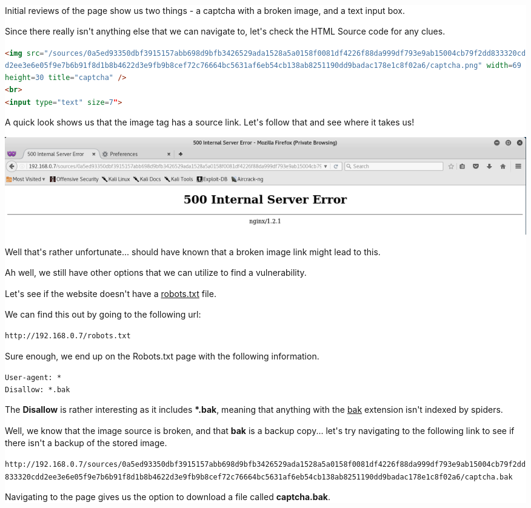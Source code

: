 Initial reviews of the page show us two things - a captcha with a broken image, and a text input box.

Since there really isn't anything else that we can navigate to, let's check the HTML Source code for any clues.

```html
<img src="/sources/0a5ed93350dbf3915157abb698d9bfb3426529ada1528a5a0158f0081df4226f88da999df793e9ab15004cb79f2dd833320cdd2ee3e6e05f9e7b6b91f8d1b8b4622d3e9fb9b8cef72c76664bc5631af6eb54cb138ab8251190dd9badac178e1c8f02a6/captcha.png" width=69 height=30 title="captcha" />
<br>
<input type="text" size=7">
```

A quick look shows us that the image tag has a source link. Let's follow that and see where it takes us!

<a href="/images/gds7-3.png"><img src="/images/gds7-3.png"></a>

Well that's rather unfortunate... should have known that a broken image link might lead to this.

Ah well, we still have other options that we can utilize to find a vulnerability.

Let's see if the website doesn't have a [robots.txt](http://www.robotstxt.org/robotstxt.html) file.

We can find this out by going to the following url:

```
http://192.168.0.7/robots.txt
```

Sure enough, we end up on the Robots.txt page with the following information.

```
User-agent: *
Disallow: *.bak
```

The __Disallow__ is rather interesting as it includes __\*.bak__, meaning that anything with the [bak](https://en.wikipedia.org/wiki/Bak_file) extension isn't indexed by spiders.

Well, we know that the image source is broken, and that __bak__ is a backup copy... let's try navigating to the following link to see if there isn't a backup of the stored image.

```
http://192.168.0.7/sources/0a5ed93350dbf3915157abb698d9bfb3426529ada1528a5a0158f0081df4226f88da999df793e9ab15004cb79f2dd833320cdd2ee3e6e05f9e7b6b91f8d1b8b4622d3e9fb9b8cef72c76664bc5631af6eb54cb138ab8251190dd9badac178e1c8f02a6/captcha.bak
```

Navigating to the page gives us the option to download a file called __captcha.bak__.
